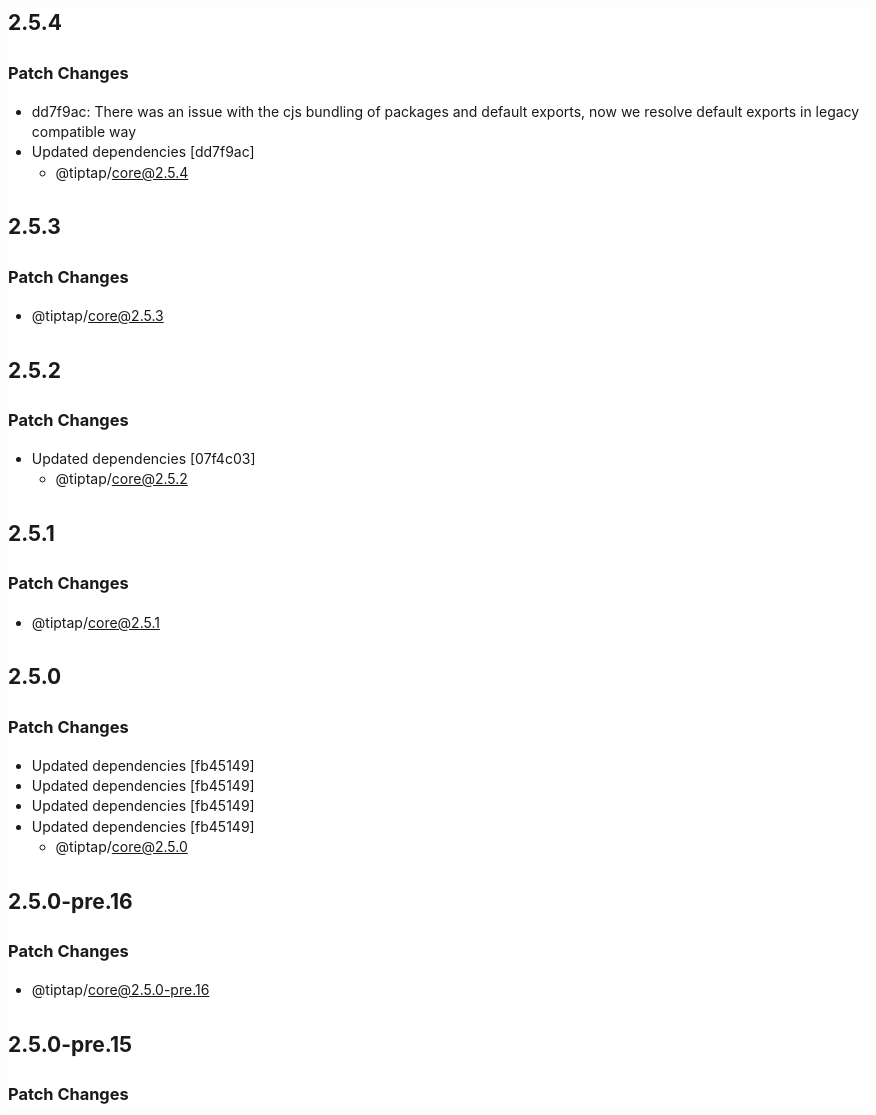 ## 2.5.4

### Patch Changes

- dd7f9ac: There was an issue with the cjs bundling of packages and default exports, now we resolve default exports in legacy compatible way
- Updated dependencies [dd7f9ac]
  - @tiptap/core@2.5.4

## 2.5.3

### Patch Changes

- @tiptap/core@2.5.3

## 2.5.2

### Patch Changes

- Updated dependencies [07f4c03]
  - @tiptap/core@2.5.2

## 2.5.1

### Patch Changes

- @tiptap/core@2.5.1

## 2.5.0

### Patch Changes

- Updated dependencies [fb45149]
- Updated dependencies [fb45149]
- Updated dependencies [fb45149]
- Updated dependencies [fb45149]
  - @tiptap/core@2.5.0

## 2.5.0-pre.16

### Patch Changes

- @tiptap/core@2.5.0-pre.16

## 2.5.0-pre.15

### Patch Changes
